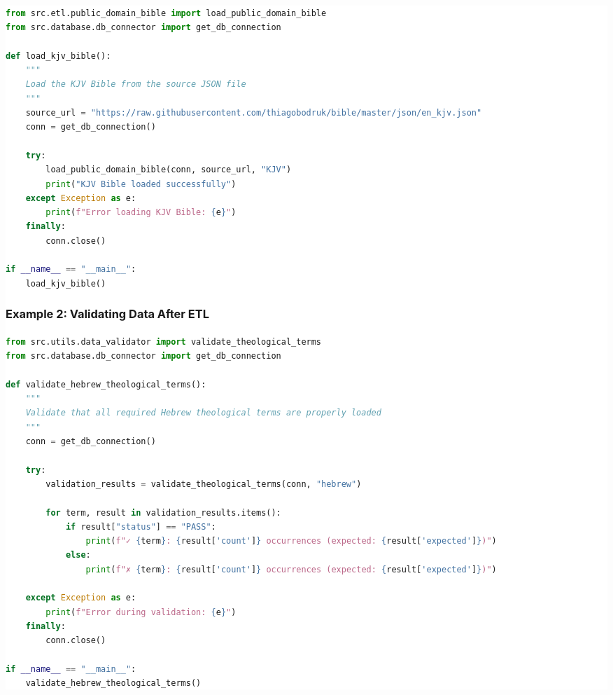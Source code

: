 ```python
from src.etl.public_domain_bible import load_public_domain_bible
from src.database.db_connector import get_db_connection

def load_kjv_bible():
    """
    Load the KJV Bible from the source JSON file
    """
    source_url = "https://raw.githubusercontent.com/thiagobodruk/bible/master/json/en_kjv.json"
    conn = get_db_connection()
    
    try:
        load_public_domain_bible(conn, source_url, "KJV")
        print("KJV Bible loaded successfully")
    except Exception as e:
        print(f"Error loading KJV Bible: {e}")
    finally:
        conn.close()

if __name__ == "__main__":
    load_kjv_bible()
```

### Example 2: Validating Data After ETL

```python
from src.utils.data_validator import validate_theological_terms
from src.database.db_connector import get_db_connection

def validate_hebrew_theological_terms():
    """
    Validate that all required Hebrew theological terms are properly loaded
    """
    conn = get_db_connection()
    
    try:
        validation_results = validate_theological_terms(conn, "hebrew")
        
        for term, result in validation_results.items():
            if result["status"] == "PASS":
                print(f"✓ {term}: {result['count']} occurrences (expected: {result['expected']})")
            else:
                print(f"✗ {term}: {result['count']} occurrences (expected: {result['expected']})")
                
    except Exception as e:
        print(f"Error during validation: {e}")
    finally:
        conn.close()

if __name__ == "__main__":
    validate_hebrew_theological_terms()
```
